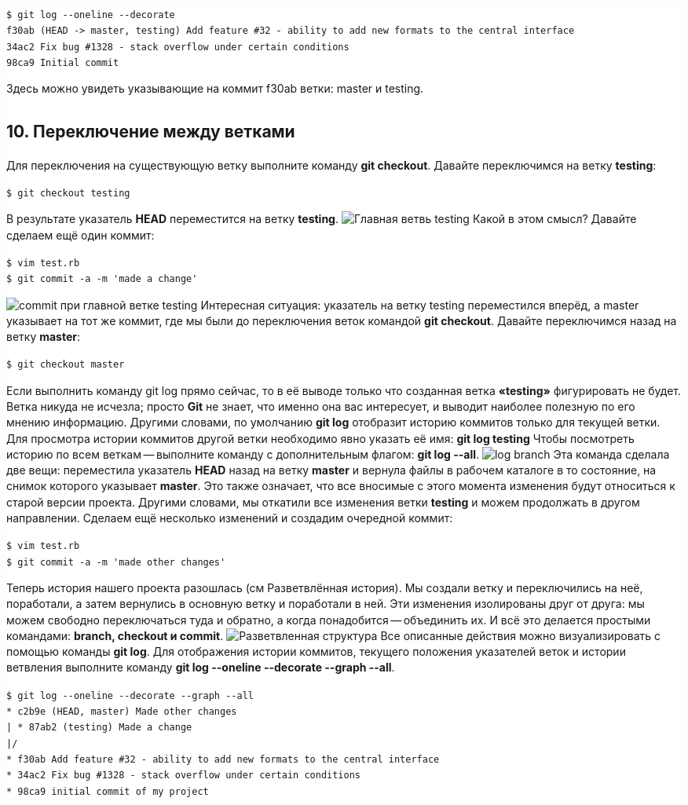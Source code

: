 ```
$ git log --oneline --decorate
f30ab (HEAD -> master, testing) Add feature #32 - ability to add new formats to the central interface
34ac2 Fix bug #1328 - stack overflow under certain conditions
98ca9 Initial commit
```
Здесь можно увидеть указывающие на коммит f30ab ветки: master и testing.
## 10. Переключение между ветками
Для переключения на существующую ветку выполните команду __git checkout__. Давайте
переключимся на ветку __testing__:
```
$ git checkout testing
```
В результате указатель __HEAD__ переместится на ветку __testing__.
![Главная ветвь testing](head-testing.png)
Какой в этом смысл? Давайте сделаем ещё один коммит:
```
$ vim test.rb
$ git commit -a -m 'made a change'
```
![commit при главной ветке testing](commit-head-testing.png)
Интересная ситуация: указатель на ветку testing переместился вперёд, а master указывает на тот же коммит, где мы были до переключения веток командой __git checkout__. Давайте переключимся назад на ветку __master__:
```
$ git checkout master
```
Если выполнить команду git log прямо сейчас, то в её выводе только что созданная ветка __«testing»__ фигурировать не будет. Ветка никуда не исчезла; просто __Git__ не знает, что именно она вас интересует, и выводит наиболее полезную по его мнению информацию. Другими словами, по умолчанию __git log__ отобразит историю коммитов только для текущей ветки. Для просмотра истории коммитов другой ветки необходимо явно указать её имя: __git log testing__ Чтобы посмотреть историю по всем веткам — выполните команду с дополнительным флагом: __git log --all__.
![log branch](log-веток.png)
Эта команда сделала две вещи: переместила указатель __HEAD__ назад на ветку __master__ и вернула файлы в рабочем каталоге в то состояние, на снимок которого указывает __master__. Это также означает, что все вносимые с этого момента изменения будут относиться к старой версии проекта. Другими словами, мы откатили все изменения ветки __testing__ и можем продолжать в другом направлении.
Сделаем ещё несколько изменений и создадим очередной коммит:
```
$ vim test.rb
$ git commit -a -m 'made other changes'
```
Теперь история нашего проекта разошлась (см Разветвлённая история). Мы создали ветку и переключились на неё, поработали, а затем вернулись в основную ветку и поработали в ней. Эти изменения изолированы друг от друга: мы можем свободно переключаться туда и обратно, а когда понадобится — объединить их. И всё это делается простыми командами:
__branch, checkout и commit__.
![Разветвленная структура](branch-branch.png)
Все описанные действия можно визуализировать с помощью команды __git log__. Для отображения истории коммитов, текущего положения указателей веток и истории ветвления выполните команду __git log --oneline --decorate --graph --all__.
```
$ git log --oneline --decorate --graph --all
* c2b9e (HEAD, master) Made other changes
| * 87ab2 (testing) Made a change
|/
* f30ab Add feature #32 - ability to add new formats to the central interface
* 34ac2 Fix bug #1328 - stack overflow under certain conditions
* 98ca9 initial commit of my project
```